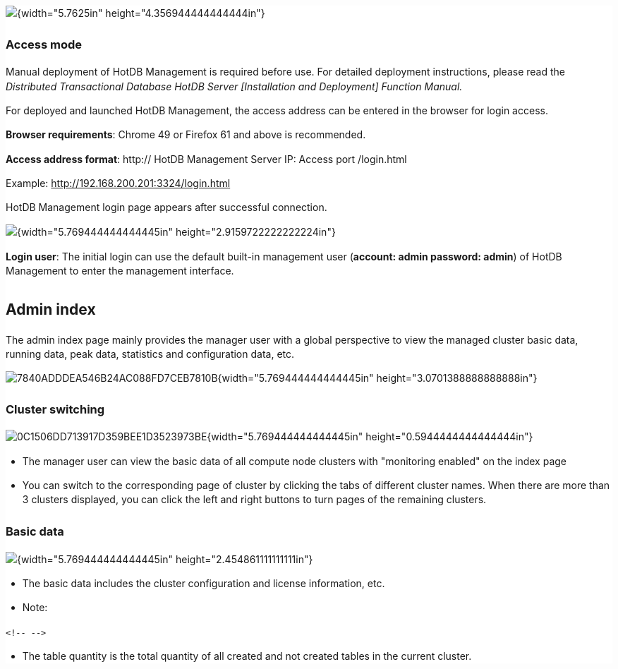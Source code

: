![](media/image2.png){width="5.7625in" height="4.356944444444444in"}

### Access mode

Manual deployment of HotDB Management is required before use. For detailed deployment instructions, please read the *Distributed Transactional Database HotDB Server \[Installation and Deployment\] Function Manual.*

For deployed and launched HotDB Management, the access address can be entered in the browser for login access.

**Browser requirements**: Chrome 49 or Firefox 61 and above is recommended.

**Access address format**: http:// HotDB Management Server IP: Access port /login.html

Example: <http://192.168.200.201:3324/login.html>

HotDB Management login page appears after successful connection.

![](media/image3.png){width="5.769444444444445in" height="2.9159722222222224in"}

**Login user**: The initial login can use the default built-in management user (**account: admin password: admin**) of HotDB Management to enter the management interface.

## Admin index

The admin index page mainly provides the manager user with a global perspective to view the managed cluster basic data, running data, peak data, statistics and configuration data, etc.

![7840ADDDEA546B24AC088FD7CEB7810B](media/image4.png){width="5.769444444444445in" height="3.0701388888888888in"}

### Cluster switching

![0C1506DD713917D359BEE1D3523973BE](media/image5.jpeg){width="5.769444444444445in" height="0.5944444444444444in"}

- The manager user can view the basic data of all compute node clusters with \"monitoring enabled\" on the index page

- You can switch to the corresponding page of cluster by clicking the tabs of different cluster names. When there are more than 3 clusters displayed, you can click the left and right buttons to turn pages of the remaining clusters.

### Basic data

![](media/image6.png){width="5.769444444444445in" height="2.454861111111111in"}

- The basic data includes the cluster configuration and license information, etc.

- Note:

```{=html}
<!-- -->
```

- The table quantity is the total quantity of all created and not created tables in the current cluster.
